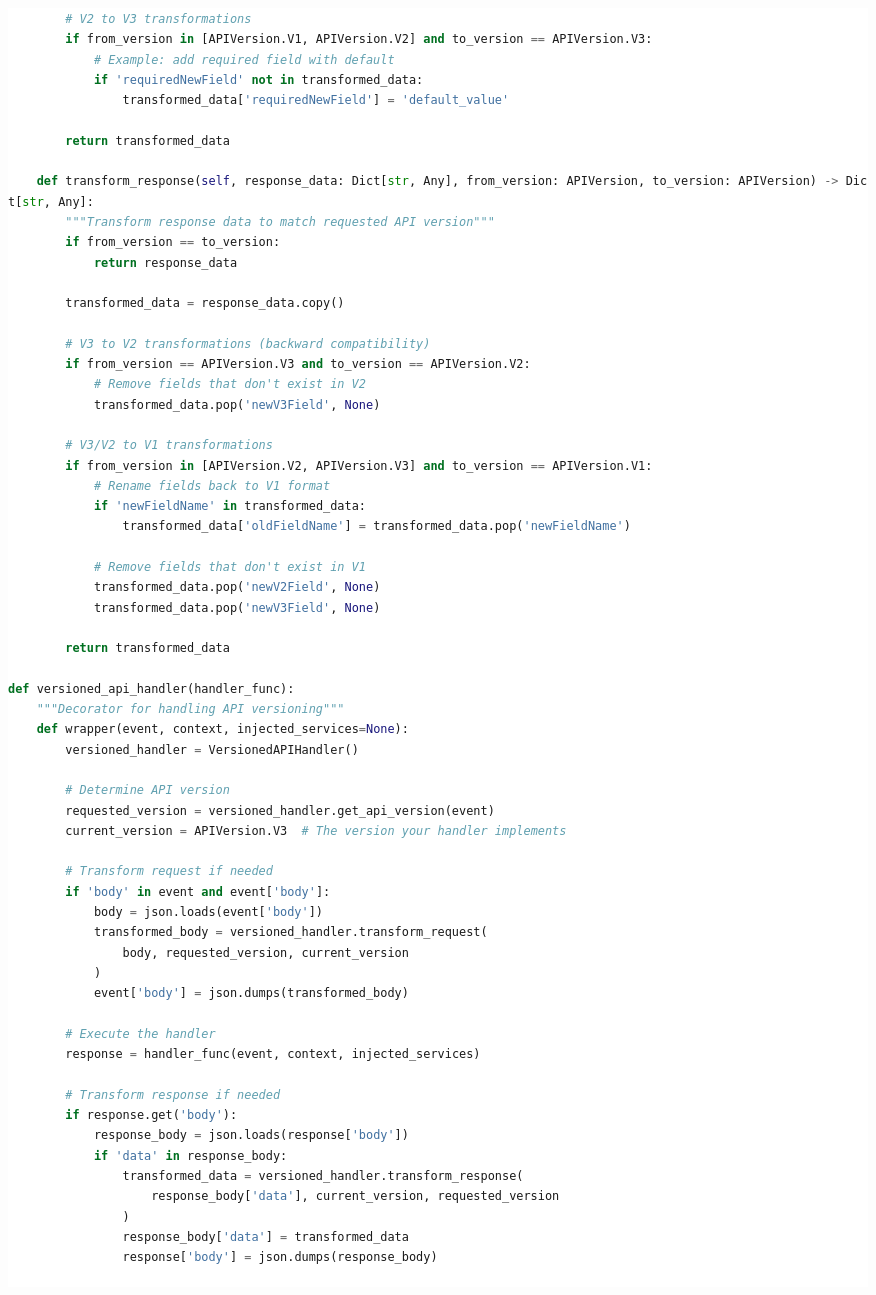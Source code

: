 ```python
        # V2 to V3 transformations
        if from_version in [APIVersion.V1, APIVersion.V2] and to_version == APIVersion.V3:
            # Example: add required field with default
            if 'requiredNewField' not in transformed_data:
                transformed_data['requiredNewField'] = 'default_value'
        
        return transformed_data
    
    def transform_response(self, response_data: Dict[str, Any], from_version: APIVersion, to_version: APIVersion) -> Dict[str, Any]:
        """Transform response data to match requested API version"""
        if from_version == to_version:
            return response_data
        
        transformed_data = response_data.copy()
        
        # V3 to V2 transformations (backward compatibility)
        if from_version == APIVersion.V3 and to_version == APIVersion.V2:
            # Remove fields that don't exist in V2
            transformed_data.pop('newV3Field', None)
        
        # V3/V2 to V1 transformations
        if from_version in [APIVersion.V2, APIVersion.V3] and to_version == APIVersion.V1:
            # Rename fields back to V1 format
            if 'newFieldName' in transformed_data:
                transformed_data['oldFieldName'] = transformed_data.pop('newFieldName')
            
            # Remove fields that don't exist in V1
            transformed_data.pop('newV2Field', None)
            transformed_data.pop('newV3Field', None)
        
        return transformed_data

def versioned_api_handler(handler_func):
    """Decorator for handling API versioning"""
    def wrapper(event, context, injected_services=None):
        versioned_handler = VersionedAPIHandler()
        
        # Determine API version
        requested_version = versioned_handler.get_api_version(event)
        current_version = APIVersion.V3  # The version your handler implements
        
        # Transform request if needed
        if 'body' in event and event['body']:
            body = json.loads(event['body'])
            transformed_body = versioned_handler.transform_request(
                body, requested_version, current_version
            )
            event['body'] = json.dumps(transformed_body)
        
        # Execute the handler
        response = handler_func(event, context, injected_services)
        
        # Transform response if needed
        if response.get('body'):
            response_body = json.loads(response['body'])
            if 'data' in response_body:
                transformed_data = versioned_handler.transform_response(
                    response_body['data'], current_version, requested_version
                )
                response_body['data'] = transformed_data
                response['body'] = json.dumps(response_body)
        
```
